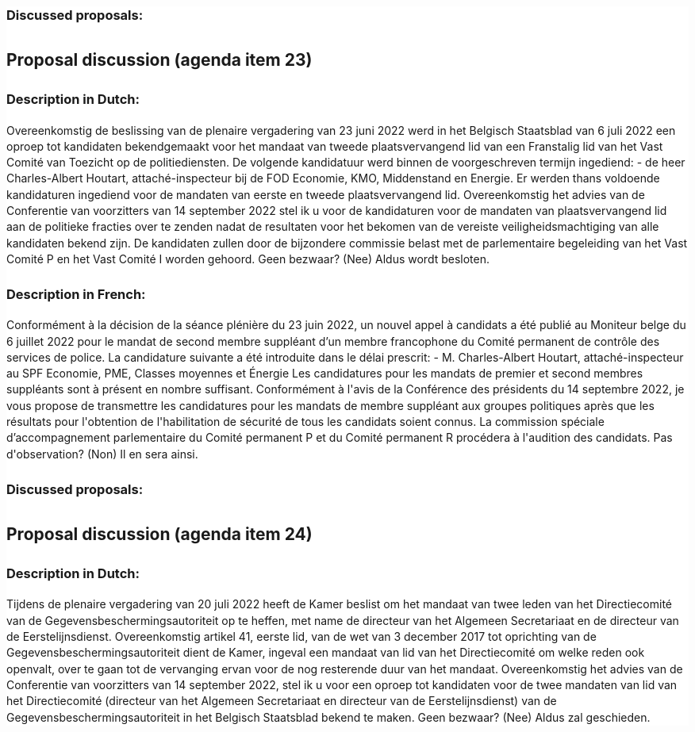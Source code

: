 

### Discussed proposals:

## Proposal discussion (agenda item 23)

### Description in Dutch:

Overeenkomstig de beslissing van de plenaire vergadering van 23 juni 2022 werd in het Belgisch Staatsblad van 6 juli 2022 een oproep tot kandidaten bekendgemaakt voor het mandaat van tweede plaatsvervangend lid van een Franstalig lid van het Vast Comité van Toezicht op de politiediensten. De volgende kandidatuur werd binnen de voorgeschreven termijn ingediend: - de heer Charles-Albert Houtart, attaché-inspecteur bij de FOD Economie, KMO, Middenstand en Energie. Er werden thans voldoende kandidaturen ingediend voor de mandaten van eerste en tweede plaatsvervangend lid. Overeenkomstig het advies van de Conferentie van voorzitters van 14 september 2022 stel ik u voor de kandidaturen voor de mandaten van plaatsvervangend lid aan de politieke fracties over te zenden nadat de resultaten voor het bekomen van de vereiste veiligheidsmachtiging van alle kandidaten bekend zijn. De kandidaten zullen door de bijzondere commissie belast met de parlementaire begeleiding van het Vast Comité P en het Vast Comité I worden gehoord. Geen bezwaar? (Nee) Aldus wordt besloten.

### Description in French:

Conformément à la décision de la séance plénière du 23 juin 2022, un nouvel appel à candidats a été publié au Moniteur belge du 6 juillet 2022 pour le mandat de second membre suppléant d’un membre francophone du Comité permanent de contrôle des services de police. La candidature suivante a été introduite dans le délai prescrit: - M. Charles-Albert Houtart, attaché-inspecteur au SPF Economie, PME, Classes moyennes et Énergie Les candidatures pour les mandats de premier et second membres suppléants sont à présent en nombre suffisant. Conformément à l'avis de la Conférence des présidents du 14 septembre 2022, je vous propose de transmettre les candidatures pour les mandats de membre suppléant aux groupes politiques après que les résultats pour l'obtention de l'habilitation de sécurité de tous les candidats soient connus. La commission spéciale d’accompagnement parlementaire du Comité permanent P et du Comité permanent R procédera à l'audition des candidats. Pas d'observation? (Non) Il en sera ainsi.



### Discussed proposals:

## Proposal discussion (agenda item 24)

### Description in Dutch:

Tijdens de plenaire vergadering van 20 juli 2022 heeft de Kamer beslist om het mandaat van twee leden van het Directiecomité van de Gegevensbeschermingsautoriteit op te heffen, met name de directeur van het Algemeen Secretariaat en de directeur van de Eerstelijnsdienst. Overeenkomstig artikel 41, eerste lid, van de wet van 3 december 2017 tot oprichting van de Gegevensbeschermingsautoriteit dient de Kamer, ingeval een mandaat van lid van het Directiecomité om welke reden ook openvalt, over te gaan tot de vervanging ervan voor de nog resterende duur van het mandaat. Overeenkomstig het advies van de Conferentie van voorzitters van 14 september 2022, stel ik u voor een oproep tot kandidaten voor de twee mandaten van lid van het Directiecomité (directeur van het Algemeen Secretariaat en directeur van de Eerstelijnsdienst) van de Gegevensbeschermingsautoriteit in het Belgisch Staatsblad bekend te maken. Geen bezwaar? (Nee) Aldus zal geschieden.

